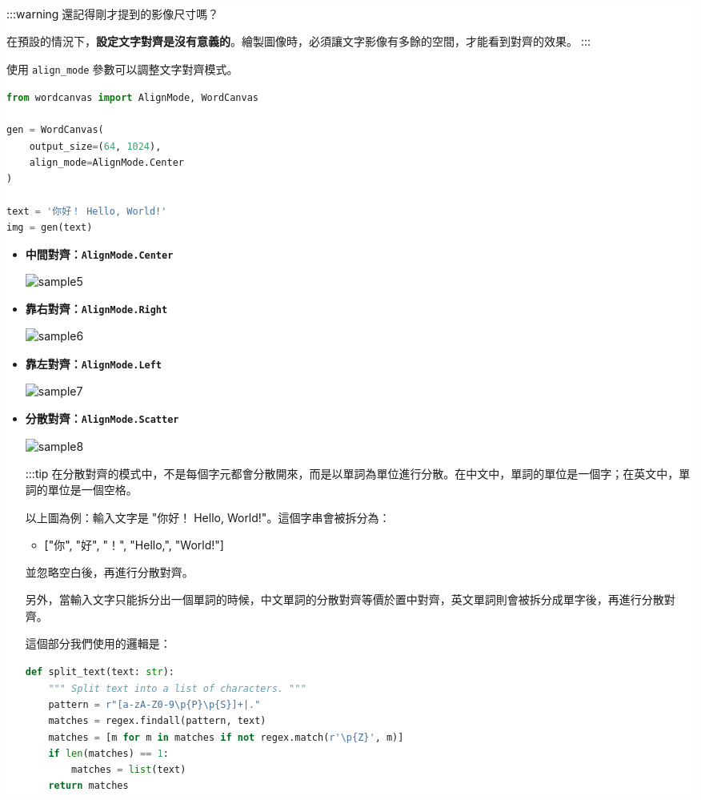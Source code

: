 :::warning
還記得剛才提到的影像尺寸嗎？

在預設的情況下，**設定文字對齊是沒有意義的**。繪製圖像時，必須讓文字影像有多餘的空間，才能看到對齊的效果。
:::

使用 `align_mode` 參數可以調整文字對齊模式。

```python
from wordcanvas import AlignMode, WordCanvas

gen = WordCanvas(
    output_size=(64, 1024),
    align_mode=AlignMode.Center
)

text = '你好！ Hello, World!'
img = gen(text)
```

- **中間對齊：`AlignMode.Center`**

  ![sample5](./resources/sample5.jpg)

- **靠右對齊：`AlignMode.Right`**

  ![sample6](./resources/sample6.jpg)

- **靠左對齊：`AlignMode.Left`**

  ![sample7](./resources/sample4.jpg)

- **分散對齊：`AlignMode.Scatter`**

  ![sample8](./resources/sample7.jpg)

  :::tip
  在分散對齊的模式中，不是每個字元都會分散開來，而是以單詞為單位進行分散。在中文中，單詞的單位是一個字；在英文中，單詞的單位是一個空格。

  以上圖為例：輸入文字是 "你好！ Hello, World!"。這個字串會被拆分為：

  - ["你", "好", "！", "Hello,", "World!"]

  並忽略空白後，再進行分散對齊。

  另外，當輸入文字只能拆分出一個單詞的時候，中文單詞的分散對齊等價於置中對齊，英文單詞則會被拆分成單字後，再進行分散對齊。

  這個部分我們使用的邏輯是：

  ```python
  def split_text(text: str):
      """ Split text into a list of characters. """
      pattern = r"[a-zA-Z0-9\p{P}\p{S}]+|."
      matches = regex.findall(pattern, text)
      matches = [m for m in matches if not regex.match(r'\p{Z}', m)]
      if len(matches) == 1:
          matches = list(text)
      return matches
  ```
